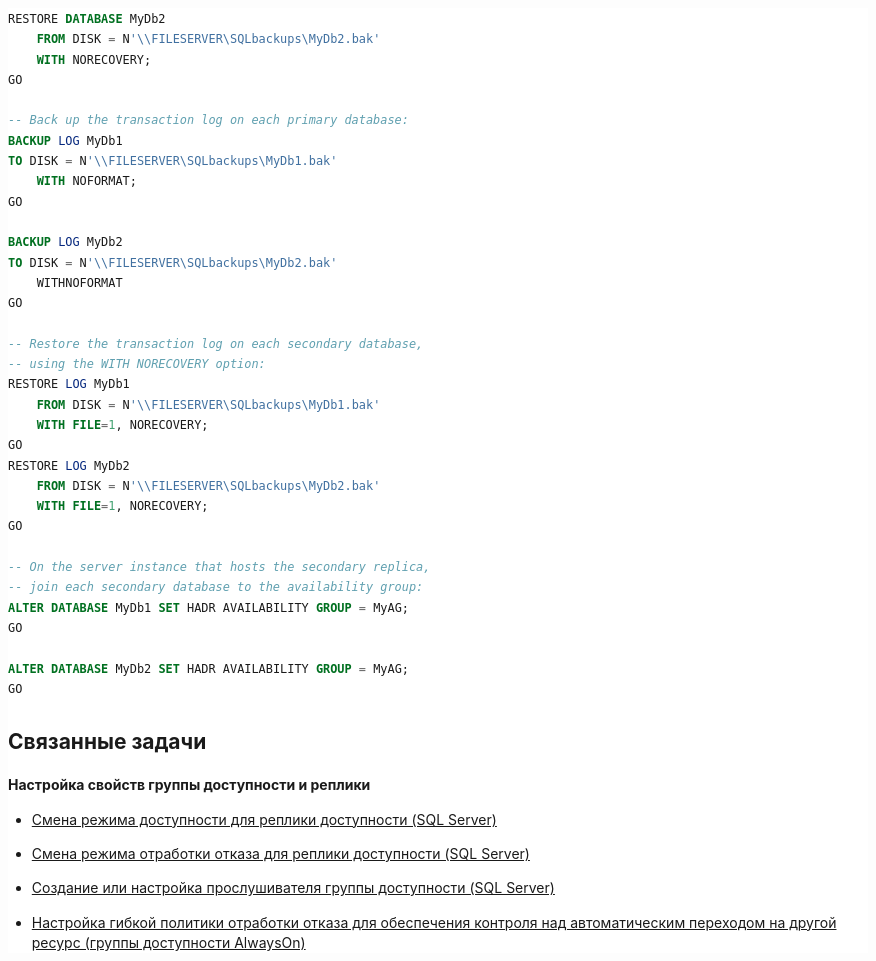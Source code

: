 ```sql  
RESTORE DATABASE MyDb2   
    FROM DISK = N'\\FILESERVER\SQLbackups\MyDb2.bak'   
    WITH NORECOVERY;  
GO  
  
-- Back up the transaction log on each primary database:  
BACKUP LOG MyDb1   
TO DISK = N'\\FILESERVER\SQLbackups\MyDb1.bak'   
    WITH NOFORMAT;  
GO  
  
BACKUP LOG MyDb2   
TO DISK = N'\\FILESERVER\SQLbackups\MyDb2.bak'   
    WITHNOFORMAT  
GO  
  
-- Restore the transaction log on each secondary database,  
-- using the WITH NORECOVERY option:  
RESTORE LOG MyDb1   
    FROM DISK = N'\\FILESERVER\SQLbackups\MyDb1.bak'   
    WITH FILE=1, NORECOVERY;  
GO  
RESTORE LOG MyDb2   
    FROM DISK = N'\\FILESERVER\SQLbackups\MyDb2.bak'   
    WITH FILE=1, NORECOVERY;  
GO  
  
-- On the server instance that hosts the secondary replica,   
-- join each secondary database to the availability group:  
ALTER DATABASE MyDb1 SET HADR AVAILABILITY GROUP = MyAG;  
GO  
  
ALTER DATABASE MyDb2 SET HADR AVAILABILITY GROUP = MyAG;  
GO  
```  
  
##  <a name="related-tasks"></a><a name="RelatedTasks"></a> Связанные задачи  
 **Настройка свойств группы доступности и реплики**  
  
-   [Смена режима доступности для реплики доступности (SQL Server)](../../../database-engine/availability-groups/windows/change-the-availability-mode-of-an-availability-replica-sql-server.md)  
  
-   [Смена режима отработки отказа для реплики доступности (SQL Server)](../../../database-engine/availability-groups/windows/change-the-failover-mode-of-an-availability-replica-sql-server.md)  
  
-   [Создание или настройка прослушивателя группы доступности (SQL Server)](../../../database-engine/availability-groups/windows/create-or-configure-an-availability-group-listener-sql-server.md)  
  
-   [Настройка гибкой политики отработки отказа для обеспечения контроля над автоматическим переходом на другой ресурс (группы доступности AlwaysOn)](../../../database-engine/availability-groups/windows/configure-flexible-automatic-failover-policy.md)  
  